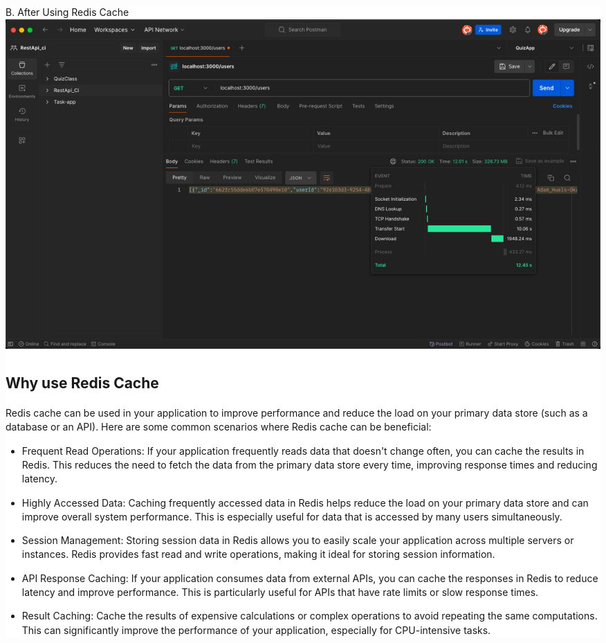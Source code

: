 B. After Using Redis Cache
![Redis](/screenshots/after_redis.png)

## Why use Redis Cache

Redis cache can be used in your application to improve performance and reduce the load on your primary data store (such as a database or an API). Here are some common scenarios where Redis cache can be beneficial:

- Frequent Read Operations: If your application frequently reads data that doesn't change often, you can cache the results in Redis. This reduces the need to fetch the data from the primary data store every time, improving response times and reducing latency.

- Highly Accessed Data: Caching frequently accessed data in Redis helps reduce the load on your primary data store and can improve overall system performance. This is especially useful for data that is accessed by many users simultaneously.

- Session Management: Storing session data in Redis allows you to easily scale your application across multiple servers or instances. Redis provides fast read and write operations, making it ideal for storing session information.

- API Response Caching: If your application consumes data from external APIs, you can cache the responses in Redis to reduce latency and improve performance. This is particularly useful for APIs that have rate limits or slow response times.

- Result Caching: Cache the results of expensive calculations or complex operations to avoid repeating the same computations. This can significantly improve the performance of your application, especially for CPU-intensive tasks.
